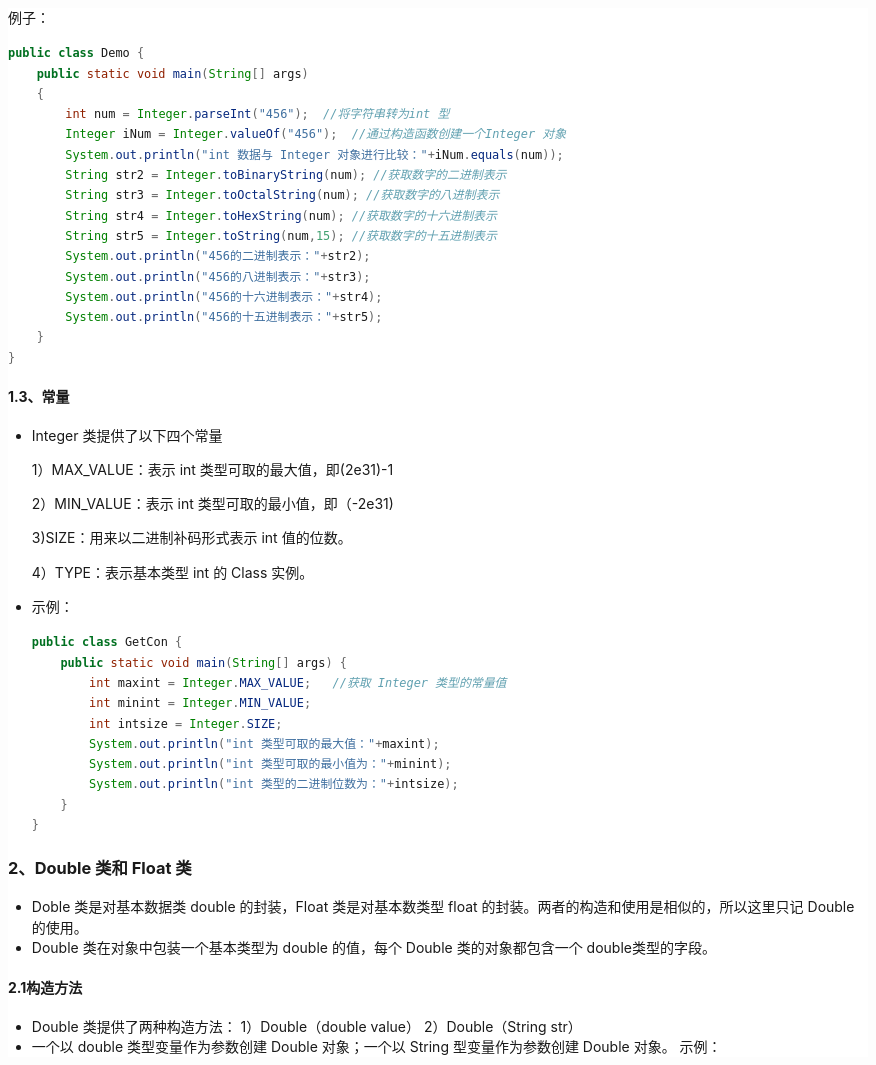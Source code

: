 例子：

```java
public class Demo {
    public static void main(String[] args)
    {
        int num = Integer.parseInt("456");  //将字符串转为int 型
        Integer iNum = Integer.valueOf("456");  //通过构造函数创建一个Integer 对象
        System.out.println("int 数据与 Integer 对象进行比较："+iNum.equals(num));
        String str2 = Integer.toBinaryString(num); //获取数字的二进制表示
        String str3 = Integer.toOctalString(num); //获取数字的八进制表示
        String str4 = Integer.toHexString(num); //获取数字的十六进制表示
        String str5 = Integer.toString(num,15); //获取数字的十五进制表示
        System.out.println("456的二进制表示："+str2);
        System.out.println("456的八进制表示："+str3);
        System.out.println("456的十六进制表示："+str4);
        System.out.println("456的十五进制表示："+str5);
    }
}
```

#### 1.3、常量

* Integer 类提供了以下四个常量

  1）MAX_VALUE：表示 int 类型可取的最大值，即(2e31)-1

  2）MIN_VALUE：表示 int 类型可取的最小值，即（-2e31)

  3)SIZE：用来以二进制补码形式表示 int 值的位数。

  4）TYPE：表示基本类型 int 的 Class 实例。 

* 示例：

  ```java
  public class GetCon {
      public static void main(String[] args) {
          int maxint = Integer.MAX_VALUE;   //获取 Integer 类型的常量值
          int minint = Integer.MIN_VALUE;
          int intsize = Integer.SIZE;
          System.out.println("int 类型可取的最大值："+maxint);
          System.out.println("int 类型可取的最小值为："+minint);
          System.out.println("int 类型的二进制位数为："+intsize);
      }
  }
  ```

### 2、Double 类和 Float 类

* Doble 类是对基本数据类 double 的封装，Float 类是对基本数类型 float 的封装。两者的构造和使用是相似的，所以这里只记 Double 的使用。
* Double 类在对象中包装一个基本类型为 double 的值，每个 Double 类的对象都包含一个 double类型的字段。

#### 2.1构造方法
* Double 类提供了两种构造方法：
  1）Double（double value）
  2）Double（String str）
* 一个以 double 类型变量作为参数创建 Double 对象；一个以 String 型变量作为参数创建 Double 对象。
  示例：
